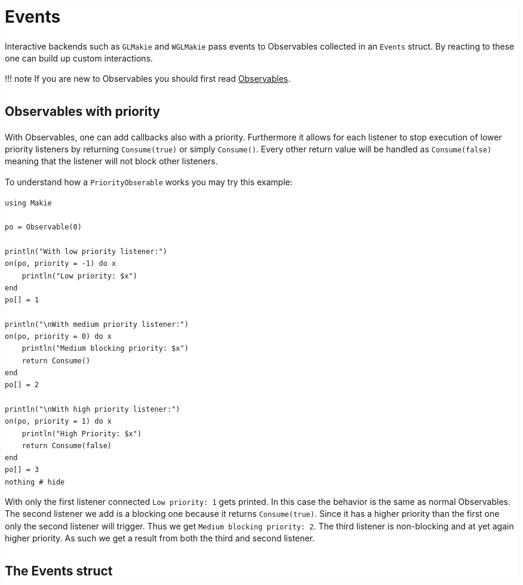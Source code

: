 # Events

Interactive backends such as `GLMakie` and `WGLMakie` pass events to Observables collected in an `Events` struct. By reacting to these one can build up custom interactions.

!!! note
    If you are new to Observables you should first read [Observables](@ref).

## Observables with priority

With Observables, one can add callbacks also with a priority. Furthermore it allows for each listener to stop execution of lower priority listeners by returning `Consume(true)` or simply `Consume()`. Every other return value will be handled as `Consume(false)` meaning that the listener will not block other listeners.

To understand how a `PriorityObserable` works you may try this example:

```@example
using Makie

po = Observable(0)

println("With low priority listener:")
on(po, priority = -1) do x
    println("Low priority: $x")
end
po[] = 1

println("\nWith medium priority listener:")
on(po, priority = 0) do x
    println("Medium blocking priority: $x")
    return Consume()
end
po[] = 2

println("\nWith high priority listener:")
on(po, priority = 1) do x
    println("High Priority: $x")
    return Consume(false)
end
po[] = 3
nothing # hide
```


With only the first listener connected `Low priority: 1` gets printed. In this case the behavior is the same as normal Observables. The second listener we add is a blocking one because it returns `Consume(true)`. Since it has a higher priority than the first one only the second listener will trigger. Thus we get `Medium blocking priority: 2`. The third listener is non-blocking and at yet again higher priority. As such we get a result from both the third and second listener.

## The Events struct
